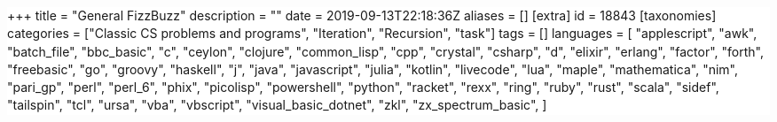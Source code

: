 +++
title = "General FizzBuzz"
description = ""
date = 2019-09-13T22:18:36Z
aliases = []
[extra]
id = 18843
[taxonomies]
categories = ["Classic CS problems and programs", "Iteration", "Recursion", "task"]
tags = []
languages = [
  "applescript",
  "awk",
  "batch_file",
  "bbc_basic",
  "c",
  "ceylon",
  "clojure",
  "common_lisp",
  "cpp",
  "crystal",
  "csharp",
  "d",
  "elixir",
  "erlang",
  "factor",
  "forth",
  "freebasic",
  "go",
  "groovy",
  "haskell",
  "j",
  "java",
  "javascript",
  "julia",
  "kotlin",
  "livecode",
  "lua",
  "maple",
  "mathematica",
  "nim",
  "pari_gp",
  "perl",
  "perl_6",
  "phix",
  "picolisp",
  "powershell",
  "python",
  "racket",
  "rexx",
  "ring",
  "ruby",
  "rust",
  "scala",
  "sidef",
  "tailspin",
  "tcl",
  "ursa",
  "vba",
  "vbscript",
  "visual_basic_dotnet",
  "zkl",
  "zx_spectrum_basic",
]